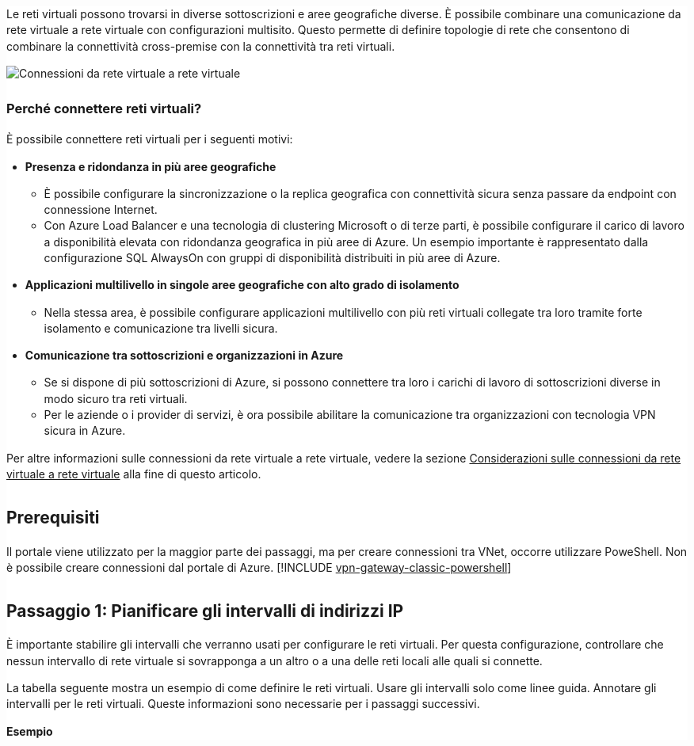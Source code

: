 Le reti virtuali possono trovarsi in diverse sottoscrizioni e aree geografiche diverse. È possibile combinare una comunicazione da rete virtuale a rete virtuale con configurazioni multisito. Questo permette di definire topologie di rete che consentono di combinare la connettività cross-premise con la connettività tra reti virtuali.

![Connessioni da rete virtuale a rete virtuale](./media/vpn-gateway-howto-vnet-vnet-portal-classic/aboutconnections.png)

### <a name="why-connect-virtual-networks"></a><a name="why"></a>Perché connettere reti virtuali?

È possibile connettere reti virtuali per i seguenti motivi:

* **Presenza e ridondanza in più aree geografiche**

  * È possibile configurare la sincronizzazione o la replica geografica con connettività sicura senza passare da endpoint con connessione Internet.
  * Con Azure Load Balancer e una tecnologia di clustering Microsoft o di terze parti, è possibile configurare il carico di lavoro a disponibilità elevata con ridondanza geografica in più aree di Azure. Un esempio importante è rappresentato dalla configurazione SQL AlwaysOn con gruppi di disponibilità distribuiti in più aree di Azure.
* **Applicazioni multilivello in singole aree geografiche con alto grado di isolamento**

  * Nella stessa area, è possibile configurare applicazioni multilivello con più reti virtuali collegate tra loro tramite forte isolamento e comunicazione tra livelli sicura.
* **Comunicazione tra sottoscrizioni e organizzazioni in Azure**

  * Se si dispone di più sottoscrizioni di Azure, si possono connettere tra loro i carichi di lavoro di sottoscrizioni diverse in modo sicuro tra reti virtuali.
  * Per le aziende o i provider di servizi, è ora possibile abilitare la comunicazione tra organizzazioni con tecnologia VPN sicura in Azure.

Per altre informazioni sulle connessioni da rete virtuale a rete virtuale, vedere la sezione [Considerazioni sulle connessioni da rete virtuale a rete virtuale](#faq) alla fine di questo articolo.

## <a name="prerequisites"></a>Prerequisiti

Il portale viene utilizzato per la maggior parte dei passaggi, ma per creare connessioni tra VNet, occorre utilizzare PoweShell. Non è possibile creare connessioni dal portale di Azure. [!INCLUDE [vpn-gateway-classic-powershell](../../includes/vpn-gateway-powershell-classic-locally.md)]

## <a name="step-1---plan-your-ip-address-ranges"></a><a name="plan"></a>Passaggio 1: Pianificare gli intervalli di indirizzi IP

È importante stabilire gli intervalli che verranno usati per configurare le reti virtuali. Per questa configurazione, controllare che nessun intervallo di rete virtuale si sovrapponga a un altro o a una delle reti locali alle quali si connette.

La tabella seguente mostra un esempio di come definire le reti virtuali. Usare gli intervalli solo come linee guida. Annotare gli intervalli per le reti virtuali. Queste informazioni sono necessarie per i passaggi successivi.

**Esempio**
